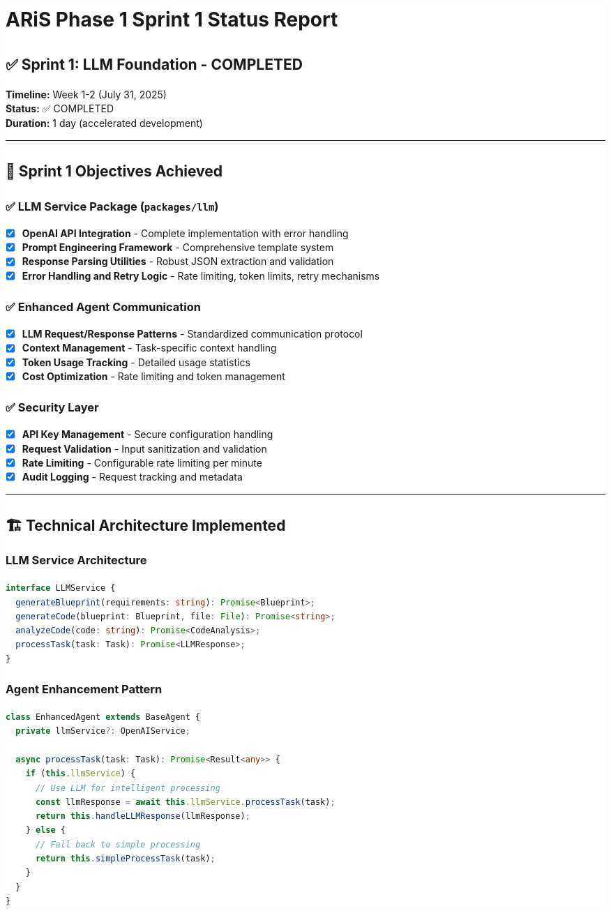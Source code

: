 # ARiS Phase 1 Sprint 1 Status Report

## ✅ Sprint 1: LLM Foundation - COMPLETED

**Timeline:** Week 1-2 (July 31, 2025)  
**Status:** ✅ COMPLETED  
**Duration:** 1 day (accelerated development)

---

## 🎯 Sprint 1 Objectives Achieved

### ✅ LLM Service Package (`packages/llm`)
- [x] **OpenAI API Integration** - Complete implementation with error handling
- [x] **Prompt Engineering Framework** - Comprehensive template system
- [x] **Response Parsing Utilities** - Robust JSON extraction and validation
- [x] **Error Handling and Retry Logic** - Rate limiting, token limits, retry mechanisms

### ✅ Enhanced Agent Communication
- [x] **LLM Request/Response Patterns** - Standardized communication protocol
- [x] **Context Management** - Task-specific context handling
- [x] **Token Usage Tracking** - Detailed usage statistics
- [x] **Cost Optimization** - Rate limiting and token management

### ✅ Security Layer
- [x] **API Key Management** - Secure configuration handling
- [x] **Request Validation** - Input sanitization and validation
- [x] **Rate Limiting** - Configurable rate limiting per minute
- [x] **Audit Logging** - Request tracking and metadata

---

## 🏗️ Technical Architecture Implemented

### LLM Service Architecture
```typescript
interface LLMService {
  generateBlueprint(requirements: string): Promise<Blueprint>;
  generateCode(blueprint: Blueprint, file: File): Promise<string>;
  analyzeCode(code: string): Promise<CodeAnalysis>;
  processTask(task: Task): Promise<LLMResponse>;
}
```

### Agent Enhancement Pattern
```typescript
class EnhancedAgent extends BaseAgent {
  private llmService?: OpenAIService;
  
  async processTask(task: Task): Promise<Result<any>> {
    if (this.llmService) {
      // Use LLM for intelligent processing
      const llmResponse = await this.llmService.processTask(task);
      return this.handleLLMResponse(llmResponse);
    } else {
      // Fall back to simple processing
      return this.simpleProcessTask(task);
    }
  }
}
```